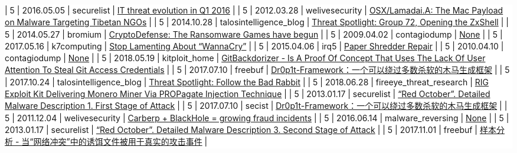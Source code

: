 | 5 | 2016.05.05 | securelist | [IT threat evolution in Q1 2016](https://securelist.com/it-threat-evolution-in-q1-2016/74640/) |
| 5 | 2012.03.28 | welivesecurity | [OSX/Lamadai.A: The Mac Payload on Malware Targeting Tibetan NGOs](https://www.welivesecurity.com/2012/03/28/osxlamadai-a-the-mac-payload/) |
| 5 | 2014.10.28 | talosintelligence_blog | [Threat Spotlight: Group 72, Opening the ZxShell](https://blog.talosintelligence.com/2014/10/threat-spotlight-group-72-opening.html) |
| 5 | 2014.05.27 | bromium | [CryptoDefense: The Ransomware Games have begun](https://blogs.bromium.com/cryptodefense-the-ransomware-games-have-begun/) |
| 5 | 2009.04.02 | contagiodump | [None](http://contagiodump.blogspot.com/2010/01/april-02-2009-cve-2009-0556-ppt-one-of.html) |
| 5 | 2017.05.16 | k7computing | [Stop Lamenting About “WannaCry”](http://blog.k7computing.com/2017/05/stop-lamenting-about-%e2%80%9cwannacry%e2%80%9d/) |
| 5 | 2015.04.06 | irq5 | [Paper Shredder Repair](http://irq5.io/2015/04/06/paper-shredder-repair/) |
| 5 | 2010.04.10 | contagiodump | [None](http://contagiodump.blogspot.com/2010/04/apr-10-cve-2010-0188-pdf-research-paper.html) |
| 5 | 2018.05.19 | kitploit_home | [GitBackdorizer - Is A Proof Of Concept That Uses The Lack Of User Attention To Steal Git Access Credentials](https://www.kitploit.com/2018/05/gitbackdorizer-is-proof-of-concept-that.html) |
| 5 | 2017.07.10 | freebuf | [Dr0p1t-Framework：一个可以绕过多数杀软的木马生成框架](http://www.freebuf.com/sectool/139455.html) |
| 5 | 2017.10.24 | talosintelligence_blog | [Threat Spotlight: Follow the Bad Rabbit](https://blog.talosintelligence.com/2017/10/bad-rabbit.html) |
| 5 | 2018.06.28 | fireeye_threat_research | [RIG Exploit Kit Delivering Monero Miner Via PROPagate Injection Technique](https://www.fireeye.com/blog/threat-research/2018/06/rig-ek-delivering-monero-miner-via-propagate-injection-technique.html) |
| 5 | 2013.01.17 | securelist | [“Red October”. Detailed Malware Description 1. First Stage of Attack](https://securelist.com/red-october-detailed-malware-description-1-first-stage-of-attack/36830/) |
| 5 | 2017.07.10 | secist | [Dr0p1t-Framework：一个可以绕过多数杀软的木马生成框架](http://www.secist.com/archives/3850.html) |
| 5 | 2011.12.04 | welivesecurity | [Carberp + BlackHole = growing fraud incidents](https://www.welivesecurity.com/2011/12/04/carberp-blackhole-growing-fraud-incidents/) |
| 5 | 2016.06.14 | malware_reversing | [None](http://www.malware-reversing.com/2016/06/new-threat-actor-uses-vba-macros-in.html) |
| 5 | 2013.01.17 | securelist | [“Red October”. Detailed Malware Description 3. Second Stage of Attack](https://securelist.com/red-october-detailed-malware-description-3-second-stage-of-attack/36802/) |
| 5 | 2017.11.01 | freebuf | [样本分析 - 当“网络冲突”中的诱饵文件被用于真实的攻击事件](http://www.freebuf.com/news/151939.html) |
